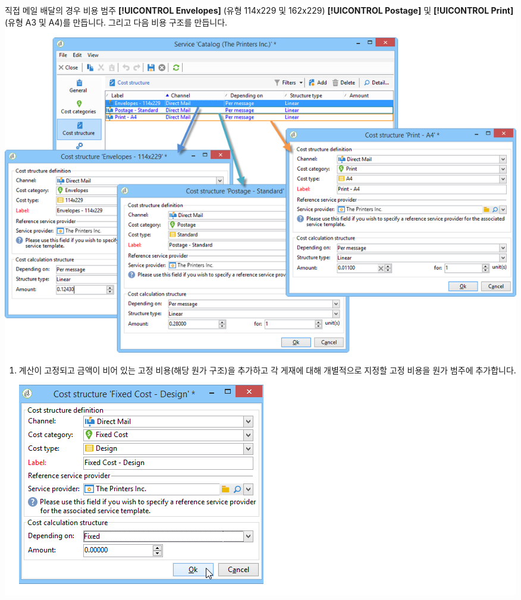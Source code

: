    직접 메일 배달의 경우 비용 범주 **[!UICONTROL Envelopes]** (유형 114x229 및 162x229) **[!UICONTROL Postage]** 및 **[!UICONTROL Print]** (유형 A3 및 A4)를 만듭니다. 그리고 다음 비용 구조를 만듭니다.

   ![](assets/s_user_cost_mgmt_sample_2.png)

1. 계산이 고정되고 금액이 비어 있는 고정 비용(해당 원가 구조)을 추가하고 각 게재에 대해 개별적으로 지정할 고정 비용을 원가 범주에 추가합니다.

   ![](assets/s_user_cost_mgmt_sample_5.png)
